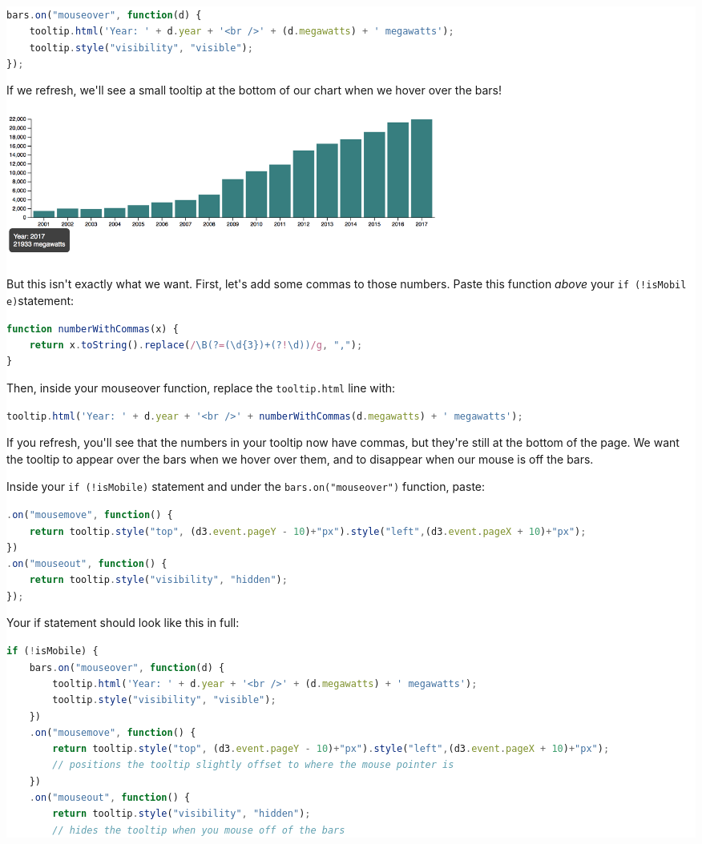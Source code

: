 ```javascript
bars.on("mouseover", function(d) {
    tooltip.html('Year: ' + d.year + '<br />' + (d.megawatts) + ' megawatts');
    tooltip.style("visibility", "visible");
});
```
If we refresh, we'll see a small tooltip at the bottom of our chart when we hover over the bars!

<img src="https://github.com/csessig86/intro-to-d3-nicar-19/blob/master/03-leveling-up-with-d3/imgs/tooltip_first.png?raw=true" width="550px"/>

But this isn't exactly what we want. First, let's add some commas to those numbers. Paste this function *above* your `if (!isMobile)`statement: 
```javascript
function numberWithCommas(x) {
    return x.toString().replace(/\B(?=(\d{3})+(?!\d))/g, ",");
}
```

Then, inside your mouseover function, replace the `tooltip.html` line with:
```javascript
tooltip.html('Year: ' + d.year + '<br />' + numberWithCommas(d.megawatts) + ' megawatts');
```

If you refresh, you'll see that the numbers in your tooltip now have commas, but they're still at the bottom of the page. We want the tooltip to appear over the bars when we hover over them, and to disappear when our mouse is off the bars. 

Inside your `if (!isMobile)` statement and under the `bars.on("mouseover")` function, paste:
```javascript
.on("mousemove", function() {
    return tooltip.style("top", (d3.event.pageY - 10)+"px").style("left",(d3.event.pageX + 10)+"px");
})
.on("mouseout", function() {
    return tooltip.style("visibility", "hidden");
});
```

Your if statement should look like this in full:
```javascript
if (!isMobile) {
    bars.on("mouseover", function(d) {
        tooltip.html('Year: ' + d.year + '<br />' + (d.megawatts) + ' megawatts');
        tooltip.style("visibility", "visible");
    })
    .on("mousemove", function() {
        return tooltip.style("top", (d3.event.pageY - 10)+"px").style("left",(d3.event.pageX + 10)+"px"); 
        // positions the tooltip slightly offset to where the mouse pointer is
    })
    .on("mouseout", function() {
        return tooltip.style("visibility", "hidden"); 
        // hides the tooltip when you mouse off of the bars
```